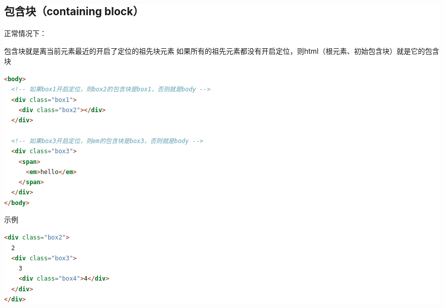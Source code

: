 ## 包含块（containing block）

正常情况下：

包含块就是离当前元素最近的开启了定位的祖先块元素
如果所有的祖先元素都没有开启定位，则html（根元素、初始包含块）就是它的包含块

```html
<body>
  <!-- 如果box1开启定位，则box2的包含块是box1，否则就是body -->
  <div class="box1">
    <div class="box2"></div>
  </div>

  <!-- 如果box3开启定位，则em的包含块是box3，否则就是body -->
  <div class="box3">
    <span>
      <em>hello</em>
    </span>
  </div>
</body>
```

示例

```html
<div class="box2">
  2
  <div class="box3">
    3
    <div class="box4">4</div>
  </div>
</div>
```
